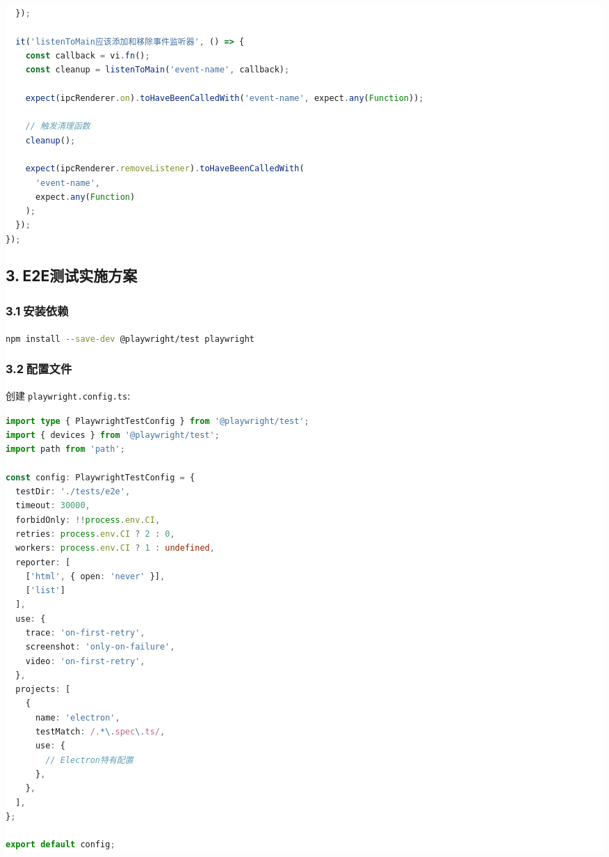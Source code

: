 ```typescript
  });

  it('listenToMain应该添加和移除事件监听器', () => {
    const callback = vi.fn();
    const cleanup = listenToMain('event-name', callback);

    expect(ipcRenderer.on).toHaveBeenCalledWith('event-name', expect.any(Function));

    // 触发清理函数
    cleanup();

    expect(ipcRenderer.removeListener).toHaveBeenCalledWith(
      'event-name',
      expect.any(Function)
    );
  });
});
```

## 3. E2E测试实施方案

### 3.1 安装依赖

```bash
npm install --save-dev @playwright/test playwright
```

### 3.2 配置文件

创建 `playwright.config.ts`:

```typescript
import type { PlaywrightTestConfig } from '@playwright/test';
import { devices } from '@playwright/test';
import path from 'path';

const config: PlaywrightTestConfig = {
  testDir: './tests/e2e',
  timeout: 30000,
  forbidOnly: !!process.env.CI,
  retries: process.env.CI ? 2 : 0,
  workers: process.env.CI ? 1 : undefined,
  reporter: [
    ['html', { open: 'never' }],
    ['list']
  ],
  use: {
    trace: 'on-first-retry',
    screenshot: 'only-on-failure',
    video: 'on-first-retry',
  },
  projects: [
    {
      name: 'electron',
      testMatch: /.*\.spec\.ts/,
      use: {
        // Electron特有配置
      },
    },
  ],
};

export default config;
```